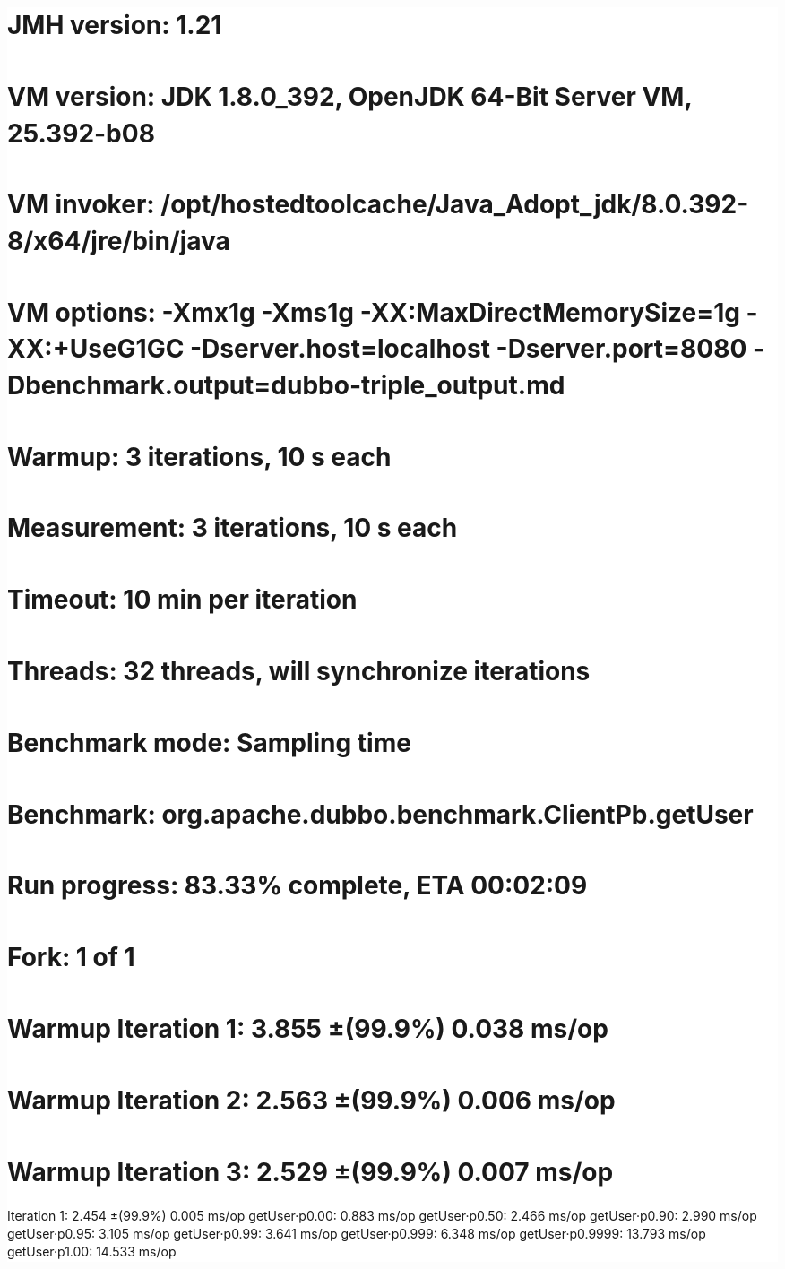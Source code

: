 
# JMH version: 1.21
# VM version: JDK 1.8.0_392, OpenJDK 64-Bit Server VM, 25.392-b08
# VM invoker: /opt/hostedtoolcache/Java_Adopt_jdk/8.0.392-8/x64/jre/bin/java
# VM options: -Xmx1g -Xms1g -XX:MaxDirectMemorySize=1g -XX:+UseG1GC -Dserver.host=localhost -Dserver.port=8080 -Dbenchmark.output=dubbo-triple_output.md
# Warmup: 3 iterations, 10 s each
# Measurement: 3 iterations, 10 s each
# Timeout: 10 min per iteration
# Threads: 32 threads, will synchronize iterations
# Benchmark mode: Sampling time
# Benchmark: org.apache.dubbo.benchmark.ClientPb.getUser

# Run progress: 83.33% complete, ETA 00:02:09
# Fork: 1 of 1
# Warmup Iteration   1: 3.855 ±(99.9%) 0.038 ms/op
# Warmup Iteration   2: 2.563 ±(99.9%) 0.006 ms/op
# Warmup Iteration   3: 2.529 ±(99.9%) 0.007 ms/op
Iteration   1: 2.454 ±(99.9%) 0.005 ms/op
                 getUser·p0.00:   0.883 ms/op
                 getUser·p0.50:   2.466 ms/op
                 getUser·p0.90:   2.990 ms/op
                 getUser·p0.95:   3.105 ms/op
                 getUser·p0.99:   3.641 ms/op
                 getUser·p0.999:  6.348 ms/op
                 getUser·p0.9999: 13.793 ms/op
                 getUser·p1.00:   14.533 ms/op
